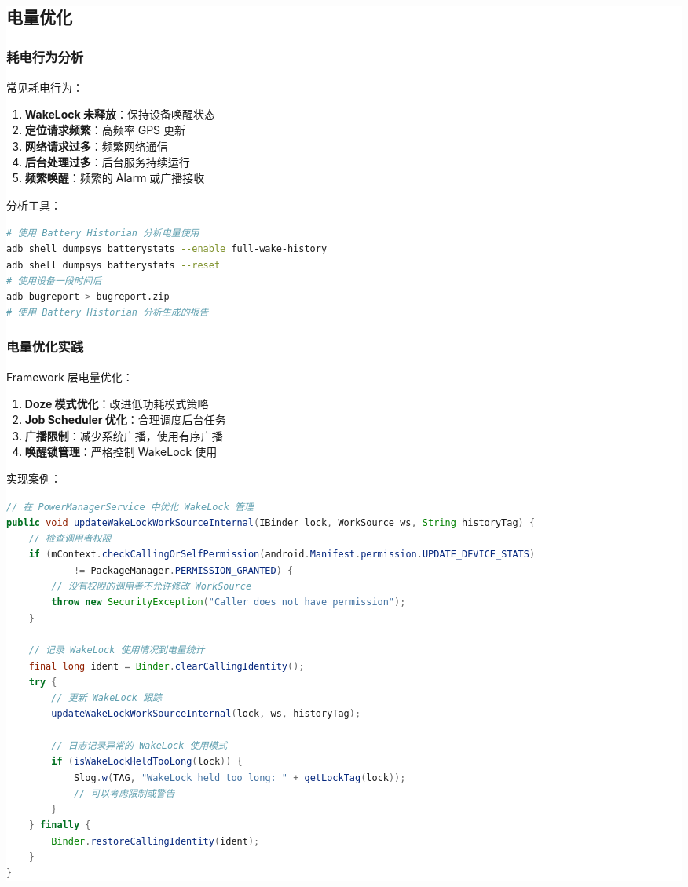 ## 电量优化

### 耗电行为分析

常见耗电行为：

1. **WakeLock 未释放**：保持设备唤醒状态
2. **定位请求频繁**：高频率 GPS 更新
3. **网络请求过多**：频繁网络通信
4. **后台处理过多**：后台服务持续运行
5. **频繁唤醒**：频繁的 Alarm 或广播接收

分析工具：

```bash
# 使用 Battery Historian 分析电量使用
adb shell dumpsys batterystats --enable full-wake-history
adb shell dumpsys batterystats --reset
# 使用设备一段时间后
adb bugreport > bugreport.zip
# 使用 Battery Historian 分析生成的报告
```

### 电量优化实践

Framework 层电量优化：

1. **Doze 模式优化**：改进低功耗模式策略
2. **Job Scheduler 优化**：合理调度后台任务
3. **广播限制**：减少系统广播，使用有序广播
4. **唤醒锁管理**：严格控制 WakeLock 使用

实现案例：

```java
// 在 PowerManagerService 中优化 WakeLock 管理
public void updateWakeLockWorkSourceInternal(IBinder lock, WorkSource ws, String historyTag) {
    // 检查调用者权限
    if (mContext.checkCallingOrSelfPermission(android.Manifest.permission.UPDATE_DEVICE_STATS)
            != PackageManager.PERMISSION_GRANTED) {
        // 没有权限的调用者不允许修改 WorkSource
        throw new SecurityException("Caller does not have permission");
    }
    
    // 记录 WakeLock 使用情况到电量统计
    final long ident = Binder.clearCallingIdentity();
    try {
        // 更新 WakeLock 跟踪
        updateWakeLockWorkSourceInternal(lock, ws, historyTag);
        
        // 日志记录异常的 WakeLock 使用模式
        if (isWakeLockHeldTooLong(lock)) {
            Slog.w(TAG, "WakeLock held too long: " + getLockTag(lock));
            // 可以考虑限制或警告
        }
    } finally {
        Binder.restoreCallingIdentity(ident);
    }
}
```
